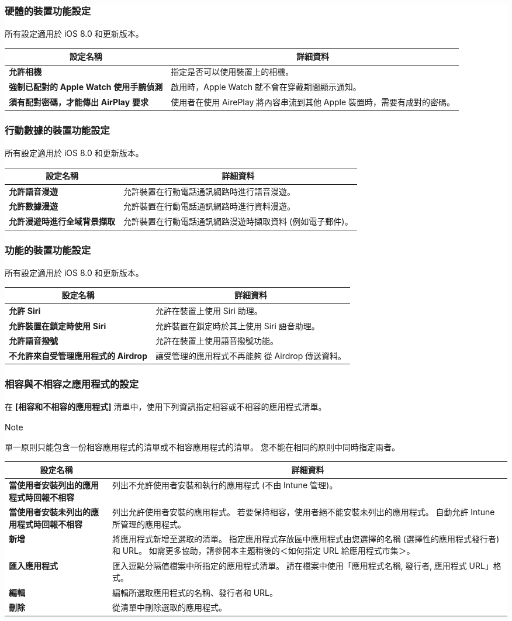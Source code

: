 
### 硬體的裝置功能設定
所有設定適用於 iOS 8.0 和更新版本。

|設定名稱|詳細資料|
|----------------|-------|
|**允許相機**|指定是否可以使用裝置上的相機。|
|**強制已配對的 Apple Watch 使用手腕偵測**|啟用時，Apple Watch 就不會在穿戴期間顯示通知。|
|**須有配對密碼，才能傳出 AirPlay 要求**|使用者在使用 AirePlay 將內容串流到其他 Apple 裝置時，需要有成對的密碼。|

### 行動數據的裝置功能設定
所有設定適用於 iOS 8.0 和更新版本。

|設定名稱|詳細資料|
|----------------|-------|
|**允許語音漫遊**|允許裝置在行動電話通訊網路時進行語音漫遊。|
|**允許數據漫遊**|允許裝置在行動電話通訊網路時進行資料漫遊。|
|**允許漫遊時進行全域背景擷取**|允許裝置在行動電話通訊網路漫遊時擷取資料 (例如電子郵件)。|

### 功能的裝置功能設定
所有設定適用於 iOS 8.0 和更新版本。

|設定名稱|詳細資料|
|----------------|-------|
|**允許 Siri**|允許在裝置上使用 Siri 助理。|
|**允許裝置在鎖定時使用 Siri**|允許裝置在鎖定時於其上使用 Siri 語音助理。|
|**允許語音撥號**|允許在裝置上使用語音撥號功能。|
|**不允許來自受管理應用程式的 Airdrop**|讓受管理的應用程式不再能夠 從 Airdrop 傳送資料。|


### 相容與不相容之應用程式的設定
在 **[相容和不相容的應用程式]** 清單中，使用下列資訊指定相容或不相容的應用程式清單。

> [!NOTE]
> 單一原則只能包含一份相容應用程式的清單或不相容應用程式的清單。 您不能在相同的原則中同時指定兩者。

|設定名稱|詳細資料|
|----------------|--------------------|
|**當使用者安裝列出的應用程式時回報不相容**|列出不允許使用者安裝和執行的應用程式 (不由 Intune 管理)。|
|**當使用者安裝未列出的應用程式時回報不相容**|列出允許使用者安裝的應用程式。 若要保持相容，使用者絕不能安裝未列出的應用程式。 自動允許 Intune 所管理的應用程式。|
|**新增**|將應用程式新增至選取的清單。 指定應用程式存放區中應用程式由您選擇的名稱 (選擇性的應用程式發行者) 和 URL。 如需更多協助，請參閱本主題稍後的＜如何指定 URL 給應用程式市集＞。|
|**匯入應用程式**|匯入逗點分隔值檔案中所指定的應用程式清單。 請在檔案中使用「應用程式名稱, 發行者, 應用程式 URL」格式。|
|**編輯**|編輯所選取應用程式的名稱、發行者和 URL。|
|**刪除**|從清單中刪除選取的應用程式。|
